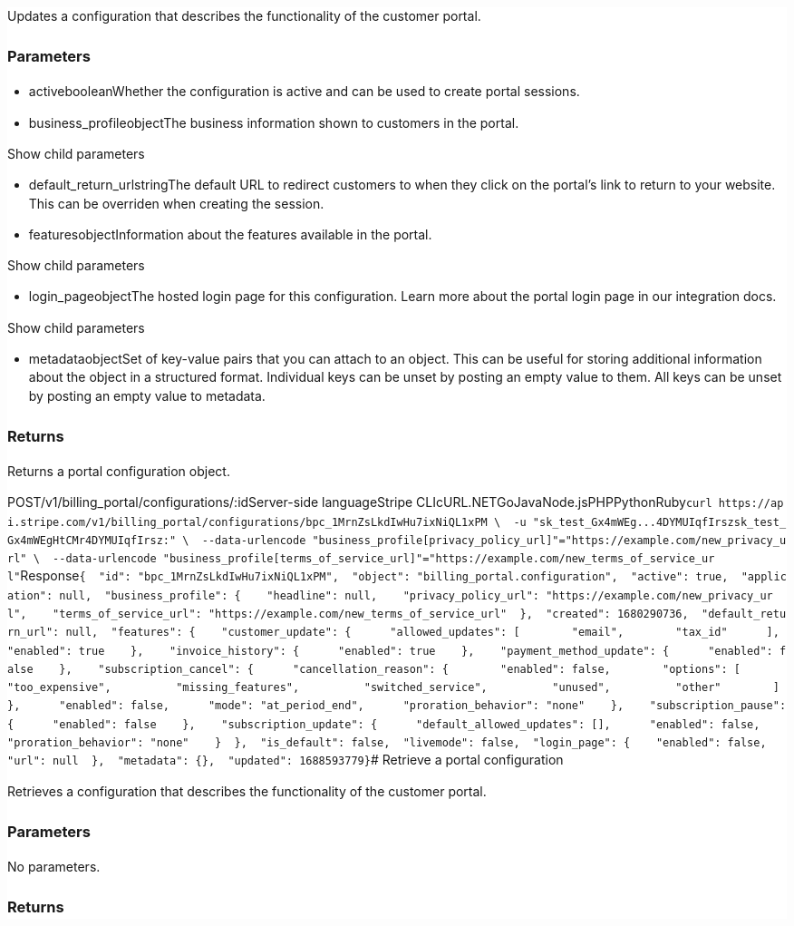 Updates a configuration that describes the functionality of the customer portal.

### Parameters

- activebooleanWhether the configuration is active and can be used to create portal sessions.


- business_profileobjectThe business information shown to customers in the portal.

Show child parameters
- default_return_urlstringThe default URL to redirect customers to when they click on the portal’s link to return to your website. This can be overriden when creating the session.


- featuresobjectInformation about the features available in the portal.

Show child parameters
- login_pageobjectThe hosted login page for this configuration. Learn more about the portal login page in our integration docs.

Show child parameters
- metadataobjectSet of key-value pairs that you can attach to an object. This can be useful for storing additional information about the object in a structured format. Individual keys can be unset by posting an empty value to them. All keys can be unset by posting an empty value to metadata.



### Returns

Returns a portal configuration object.

POST/v1/billing_portal/configurations/:idServer-side languageStripe CLIcURL.NETGoJavaNode.jsPHPPythonRuby[](#)[](#)`curl https://api.stripe.com/v1/billing_portal/configurations/bpc_1MrnZsLkdIwHu7ixNiQL1xPM \  -u "sk_test_Gx4mWEg...4DYMUIqfIrszsk_test_Gx4mWEgHtCMr4DYMUIqfIrsz:" \  --data-urlencode "business_profile[privacy_policy_url]"="https://example.com/new_privacy_url" \  --data-urlencode "business_profile[terms_of_service_url]"="https://example.com/new_terms_of_service_url"`Response`{  "id": "bpc_1MrnZsLkdIwHu7ixNiQL1xPM",  "object": "billing_portal.configuration",  "active": true,  "application": null,  "business_profile": {    "headline": null,    "privacy_policy_url": "https://example.com/new_privacy_url",    "terms_of_service_url": "https://example.com/new_terms_of_service_url"  },  "created": 1680290736,  "default_return_url": null,  "features": {    "customer_update": {      "allowed_updates": [        "email",        "tax_id"      ],      "enabled": true    },    "invoice_history": {      "enabled": true    },    "payment_method_update": {      "enabled": false    },    "subscription_cancel": {      "cancellation_reason": {        "enabled": false,        "options": [          "too_expensive",          "missing_features",          "switched_service",          "unused",          "other"        ]      },      "enabled": false,      "mode": "at_period_end",      "proration_behavior": "none"    },    "subscription_pause": {      "enabled": false    },    "subscription_update": {      "default_allowed_updates": [],      "enabled": false,      "proration_behavior": "none"    }  },  "is_default": false,  "livemode": false,  "login_page": {    "enabled": false,    "url": null  },  "metadata": {},  "updated": 1688593779}`# Retrieve a portal configuration

Retrieves a configuration that describes the functionality of the customer portal.

### Parameters

No parameters.

### Returns
